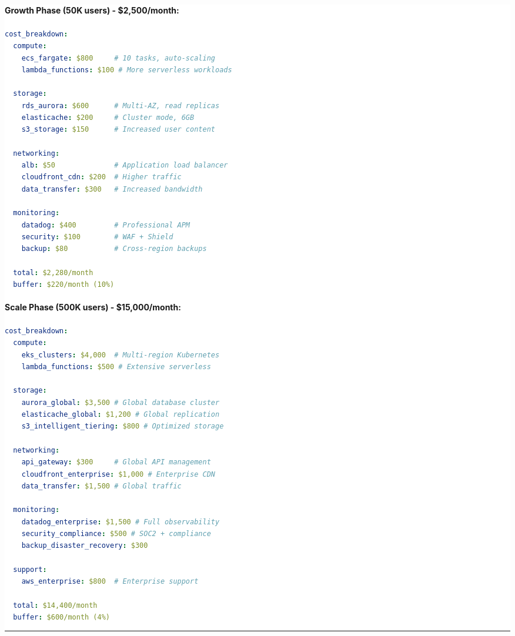 ```yaml
```

#### **Growth Phase (50K users) - $2,500/month:**
```yaml
cost_breakdown:
  compute:
    ecs_fargate: $800     # 10 tasks, auto-scaling
    lambda_functions: $100 # More serverless workloads
    
  storage:
    rds_aurora: $600      # Multi-AZ, read replicas
    elasticache: $200     # Cluster mode, 6GB
    s3_storage: $150      # Increased user content
    
  networking:
    alb: $50              # Application load balancer
    cloudfront_cdn: $200  # Higher traffic
    data_transfer: $300   # Increased bandwidth
    
  monitoring:
    datadog: $400         # Professional APM
    security: $100        # WAF + Shield
    backup: $80           # Cross-region backups
    
  total: $2,280/month
  buffer: $220/month (10%)
```

#### **Scale Phase (500K users) - $15,000/month:**
```yaml
cost_breakdown:
  compute:
    eks_clusters: $4,000  # Multi-region Kubernetes
    lambda_functions: $500 # Extensive serverless
    
  storage:
    aurora_global: $3,500 # Global database cluster
    elasticache_global: $1,200 # Global replication
    s3_intelligent_tiering: $800 # Optimized storage
    
  networking:
    api_gateway: $300     # Global API management
    cloudfront_enterprise: $1,000 # Enterprise CDN
    data_transfer: $1,500 # Global traffic
    
  monitoring:
    datadog_enterprise: $1,500 # Full observability
    security_compliance: $500 # SOC2 + compliance
    backup_disaster_recovery: $300
    
  support:
    aws_enterprise: $800  # Enterprise support
    
  total: $14,400/month
  buffer: $600/month (4%)
```

---
